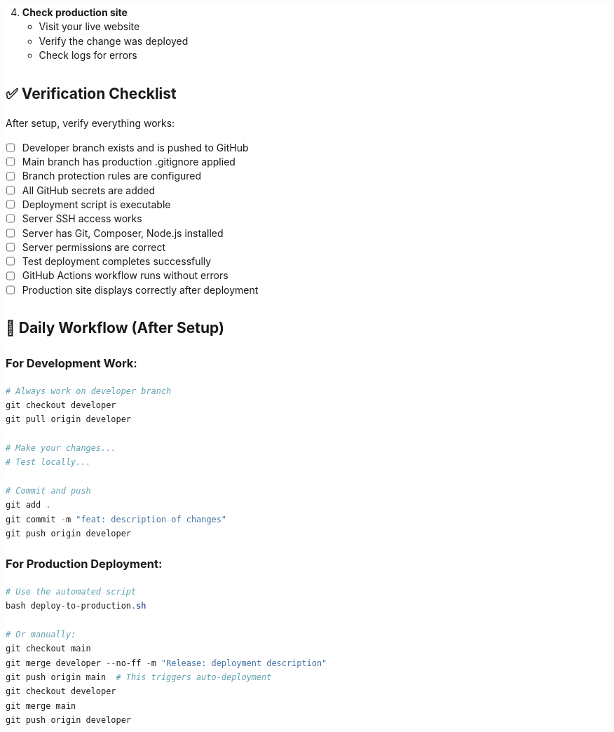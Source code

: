 4. **Check production site**
   - Visit your live website
   - Verify the change was deployed
   - Check logs for errors

## ✅ Verification Checklist

After setup, verify everything works:

- [ ] Developer branch exists and is pushed to GitHub
- [ ] Main branch has production .gitignore applied
- [ ] Branch protection rules are configured
- [ ] All GitHub secrets are added
- [ ] Deployment script is executable
- [ ] Server SSH access works
- [ ] Server has Git, Composer, Node.js installed
- [ ] Server permissions are correct
- [ ] Test deployment completes successfully
- [ ] GitHub Actions workflow runs without errors
- [ ] Production site displays correctly after deployment

## 🔄 Daily Workflow (After Setup)

### For Development Work:
```powershell
# Always work on developer branch
git checkout developer
git pull origin developer

# Make your changes...
# Test locally...

# Commit and push
git add .
git commit -m "feat: description of changes"
git push origin developer
```

### For Production Deployment:
```powershell
# Use the automated script
bash deploy-to-production.sh

# Or manually:
git checkout main
git merge developer --no-ff -m "Release: deployment description"
git push origin main  # This triggers auto-deployment
git checkout developer
git merge main
git push origin developer
```
